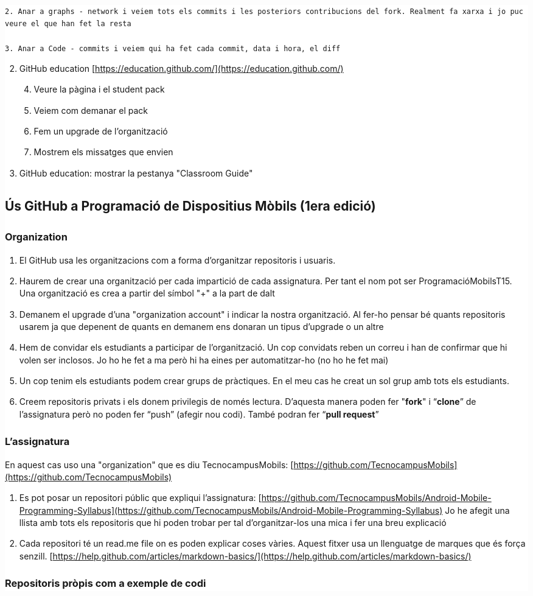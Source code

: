     2. Anar a graphs - network i veiem tots els commits i les posteriors contribucions del fork. Realment fa xarxa i jo puc veure el que han fet la resta

    3. Anar a Code - commits i veiem qui ha fet cada commit, data i hora, el diff

2. GitHub education [https://education.github.com/](https://education.github.com/)

    4. Veure la pàgina i el student pack

    5. Veiem com demanar el pack

    6. Fem un upgrade de l’organització

    7. Mostrem els missatges que envien

3. GitHub education: mostrar la pestanya "Classroom Guide"

## Ús GitHub a Programació de Dispositius Mòbils (1era edició)

### Organization

1. El GitHub usa les organitzacions com a forma d’organitzar repositoris i usuaris.

2. Haurem de crear una organització per cada impartició de cada assignatura. Per tant el nom pot ser ProgramacióMobilsT15. Una organització es crea a partir del símbol "+" a la part de dalt

3. Demanem el upgrade d’una "organization account" i indicar la nostra organització. Al fer-ho pensar bé quants repositoris usarem ja que depenent de quants en demanem ens donaran un tipus d’upgrade o un altre

4. Hem de convidar els estudiants a participar de l’organització. Un cop convidats reben un correu i han de confirmar que hi volen ser inclosos. Jo ho he fet a ma però hi ha eines per automatitzar-ho (no ho he fet mai)

5. Un cop tenim els estudiants podem crear grups de pràctiques. En el meu cas he creat un sol grup amb tots els estudiants. 

6. Creem repositoris privats i els donem privilegis de només lectura. D’aquesta manera poden fer "**fork**" i “**clone**” de l’assignatura però no poden fer “push” (afegir nou codi). També podran fer “**pull request**” 

### L’assignatura

En aquest cas uso una "organization" que es diu TecnocampusMobils: [https://github.com/TecnocampusMobils](https://github.com/TecnocampusMobils)

1. Es pot posar un repositori públic que expliqui l’assignatura: [https://github.com/TecnocampusMobils/Android-Mobile-Programming-Syllabus](https://github.com/TecnocampusMobils/Android-Mobile-Programming-Syllabus)
Jo he afegit una llista amb tots els repositoris que hi poden trobar per tal d’organitzar-los una mica i fer una breu explicació

2. Cada repositori té un read.me file on es poden explicar coses vàries. Aquest fitxer usa un llenguatge de marques que és força senzill. [https://help.github.com/articles/markdown-basics/](https://help.github.com/articles/markdown-basics/)

### Repositoris pròpis com a exemple de codi 
